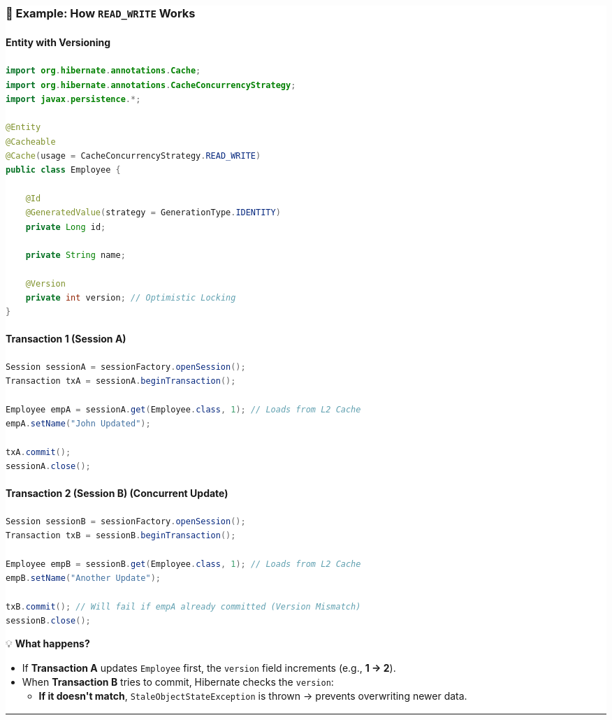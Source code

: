 ### **🔹 Example: How `READ_WRITE` Works**
#### **Entity with Versioning**
```java
import org.hibernate.annotations.Cache;
import org.hibernate.annotations.CacheConcurrencyStrategy;
import javax.persistence.*;

@Entity
@Cacheable
@Cache(usage = CacheConcurrencyStrategy.READ_WRITE)
public class Employee {
    
    @Id
    @GeneratedValue(strategy = GenerationType.IDENTITY)
    private Long id;
    
    private String name;

    @Version
    private int version; // Optimistic Locking
}
```
#### **Transaction 1 (Session A)**
```java
Session sessionA = sessionFactory.openSession();
Transaction txA = sessionA.beginTransaction();

Employee empA = sessionA.get(Employee.class, 1); // Loads from L2 Cache
empA.setName("John Updated");

txA.commit();
sessionA.close();
```
#### **Transaction 2 (Session B) (Concurrent Update)**
```java
Session sessionB = sessionFactory.openSession();
Transaction txB = sessionB.beginTransaction();

Employee empB = sessionB.get(Employee.class, 1); // Loads from L2 Cache
empB.setName("Another Update");

txB.commit(); // Will fail if empA already committed (Version Mismatch)
sessionB.close();
```
💡 **What happens?**
- If **Transaction A** updates `Employee` first, the `version` field increments (e.g., **1 → 2**).
- When **Transaction B** tries to commit, Hibernate checks the `version`:
  - **If it doesn't match**, `StaleObjectStateException` is thrown → prevents overwriting newer data.

---
